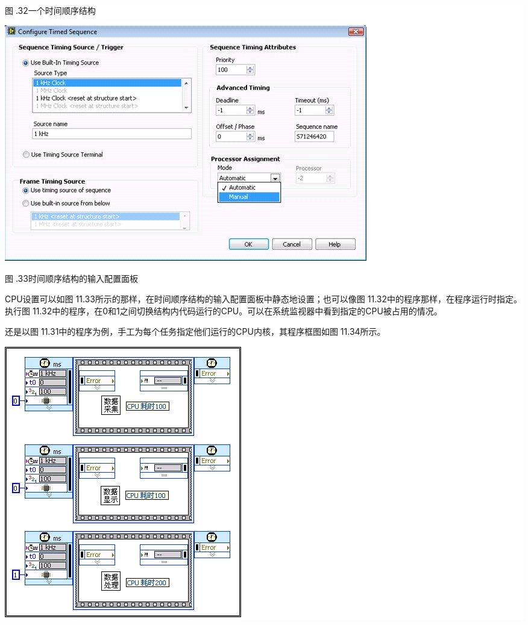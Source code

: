 图 .32一个时间顺序结构

![](images/image706.jpeg)

图 .33时间顺序结构的输入配置面板

CPU设置可以如图
11.33所示的那样，在时间顺序结构的输入配置面板中静态地设置；也可以像图
11.32中的程序那样，在程序运行时指定。执行图
11.32中的程序，在0和1之间切换结构内代码运行的CPU。可以在系统监视器中看到指定的CPU被占用的情况。

还是以图
11.31中的程序为例，手工为每个任务指定他们运行的CPU内核，其程序框图如图
11.34所示。

![](images/image707.jpeg)
